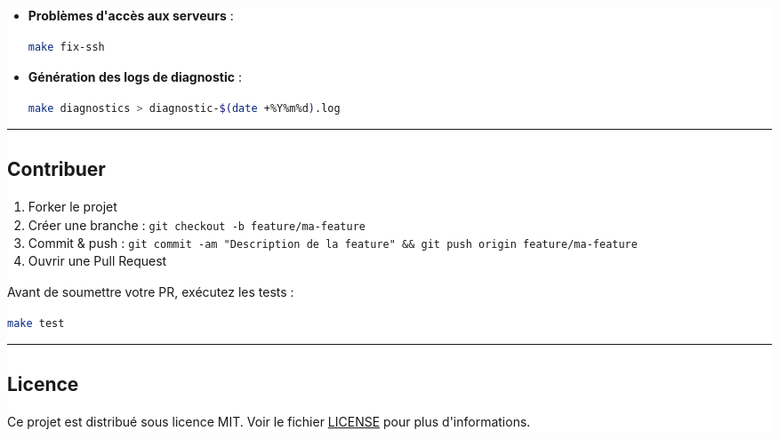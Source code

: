 * **Problèmes d'accès aux serveurs** :
  ```bash
  make fix-ssh
  ```

* **Génération des logs de diagnostic** :
  ```bash
  make diagnostics > diagnostic-$(date +%Y%m%d).log
  ```

---

## Contribuer

1. Forker le projet
2. Créer une branche : `git checkout -b feature/ma-feature`
3. Commit & push : `git commit -am "Description de la feature" && git push origin feature/ma-feature`
4. Ouvrir une Pull Request

Avant de soumettre votre PR, exécutez les tests :
```bash
make test
```

---

## Licence

Ce projet est distribué sous licence MIT. Voir le fichier [LICENSE](LICENSE) pour plus d'informations.